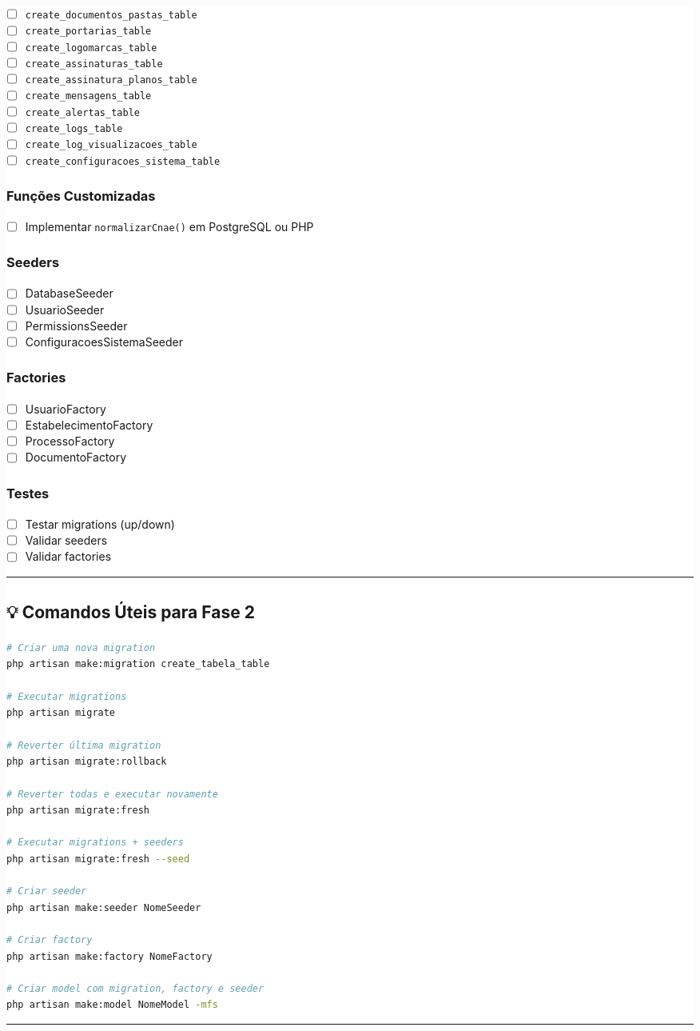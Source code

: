 - [ ] `create_documentos_pastas_table`
- [ ] `create_portarias_table`
- [ ] `create_logomarcas_table`
- [ ] `create_assinaturas_table`
- [ ] `create_assinatura_planos_table`
- [ ] `create_mensagens_table`
- [ ] `create_alertas_table`
- [ ] `create_logs_table`
- [ ] `create_log_visualizacoes_table`
- [ ] `create_configuracoes_sistema_table`

### Funções Customizadas
- [ ] Implementar `normalizarCnae()` em PostgreSQL ou PHP

### Seeders
- [ ] DatabaseSeeder
- [ ] UsuarioSeeder
- [ ] PermissionsSeeder
- [ ] ConfiguracoesSistemaSeeder

### Factories
- [ ] UsuarioFactory
- [ ] EstabelecimentoFactory
- [ ] ProcessoFactory
- [ ] DocumentoFactory

### Testes
- [ ] Testar migrations (up/down)
- [ ] Validar seeders
- [ ] Validar factories

---

## 💡 Comandos Úteis para Fase 2

```bash
# Criar uma nova migration
php artisan make:migration create_tabela_table

# Executar migrations
php artisan migrate

# Reverter última migration
php artisan migrate:rollback

# Reverter todas e executar novamente
php artisan migrate:fresh

# Executar migrations + seeders
php artisan migrate:fresh --seed

# Criar seeder
php artisan make:seeder NomeSeeder

# Criar factory
php artisan make:factory NomeFactory

# Criar model com migration, factory e seeder
php artisan make:model NomeModel -mfs
```

---